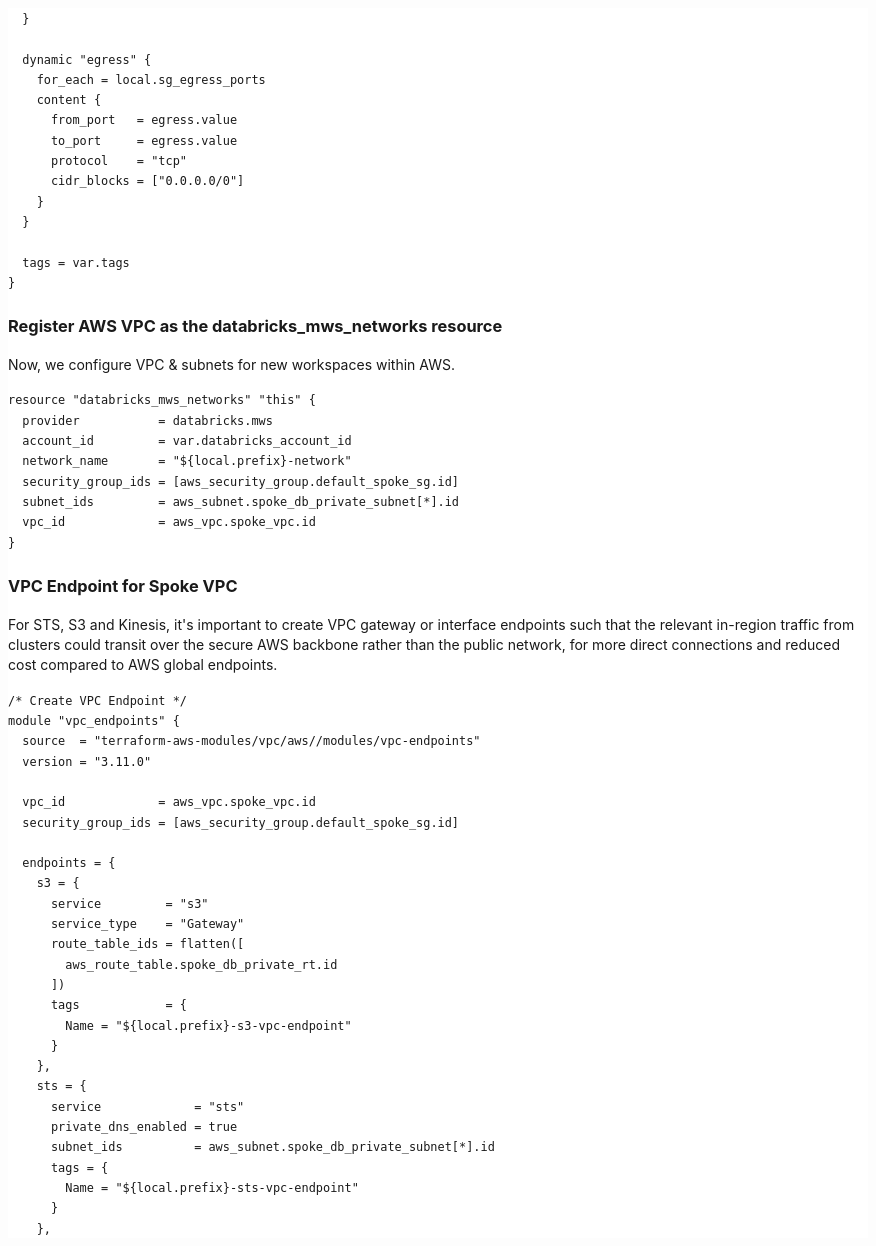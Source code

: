 ```hcl
  }

  dynamic "egress" {
    for_each = local.sg_egress_ports
    content {
      from_port   = egress.value
      to_port     = egress.value
      protocol    = "tcp"
      cidr_blocks = ["0.0.0.0/0"]
    }
  }

  tags = var.tags
}
```

### Register AWS VPC as the databricks_mws_networks resource 
Now, we configure VPC & subnets for new workspaces within AWS.

```hcl
resource "databricks_mws_networks" "this" {
  provider           = databricks.mws
  account_id         = var.databricks_account_id
  network_name       = "${local.prefix}-network"
  security_group_ids = [aws_security_group.default_spoke_sg.id]
  subnet_ids         = aws_subnet.spoke_db_private_subnet[*].id
  vpc_id             = aws_vpc.spoke_vpc.id
}
```
### VPC Endpoint for Spoke VPC

For STS, S3 and Kinesis, it's important to create VPC gateway or interface endpoints such that the relevant in-region traffic from clusters could transit over the secure AWS backbone rather than the public network, for more direct connections and reduced cost compared to AWS global endpoints.

```hcl
/* Create VPC Endpoint */
module "vpc_endpoints" {
  source  = "terraform-aws-modules/vpc/aws//modules/vpc-endpoints"
  version = "3.11.0"

  vpc_id             = aws_vpc.spoke_vpc.id
  security_group_ids = [aws_security_group.default_spoke_sg.id]

  endpoints = {
    s3 = {
      service         = "s3"
      service_type    = "Gateway"
      route_table_ids = flatten([
        aws_route_table.spoke_db_private_rt.id
      ])
      tags            = {
        Name = "${local.prefix}-s3-vpc-endpoint"
      }
    },
    sts = {
      service             = "sts"
      private_dns_enabled = true
      subnet_ids          = aws_subnet.spoke_db_private_subnet[*].id
      tags = {
        Name = "${local.prefix}-sts-vpc-endpoint"
      }
    },
```